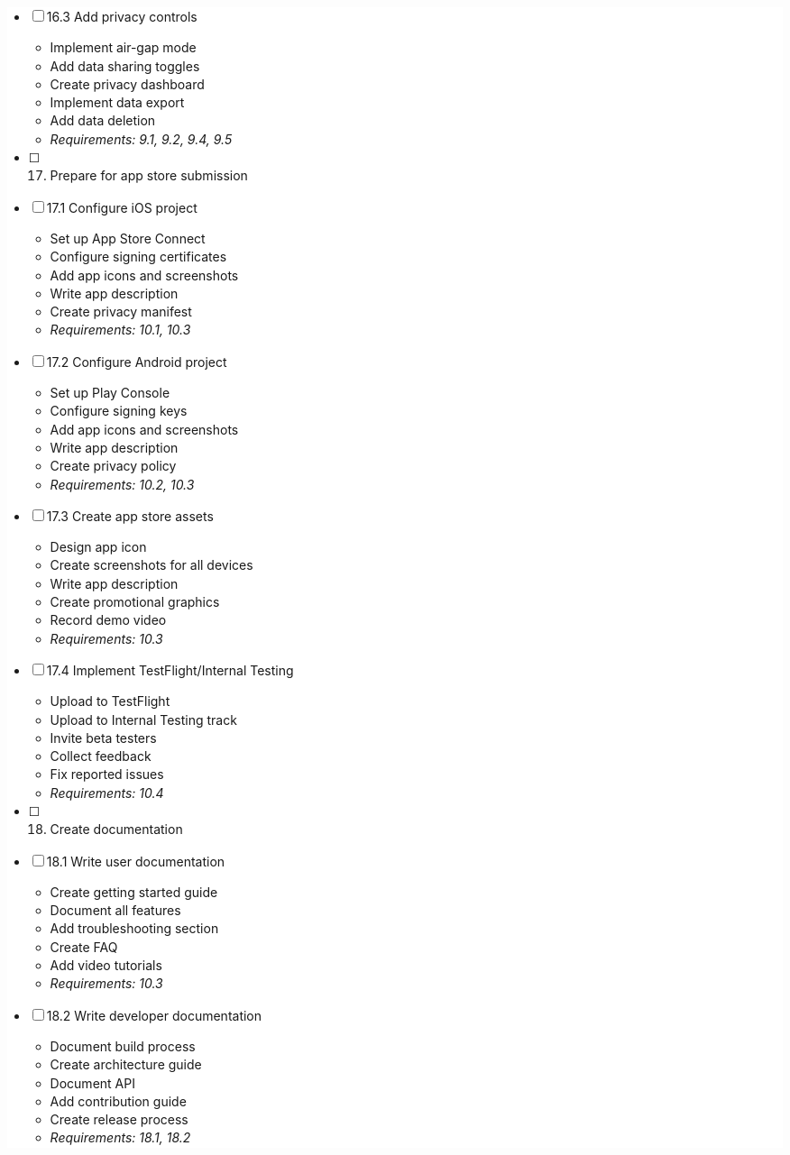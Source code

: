 - [ ] 16.3 Add privacy controls
  - Implement air-gap mode
  - Add data sharing toggles
  - Create privacy dashboard
  - Implement data export
  - Add data deletion
  - _Requirements: 9.1, 9.2, 9.4, 9.5_

- [ ] 17. Prepare for app store submission
- [ ] 17.1 Configure iOS project
  - Set up App Store Connect
  - Configure signing certificates
  - Add app icons and screenshots
  - Write app description
  - Create privacy manifest
  - _Requirements: 10.1, 10.3_

- [ ] 17.2 Configure Android project
  - Set up Play Console
  - Configure signing keys
  - Add app icons and screenshots
  - Write app description
  - Create privacy policy
  - _Requirements: 10.2, 10.3_

- [ ] 17.3 Create app store assets
  - Design app icon
  - Create screenshots for all devices
  - Write app description
  - Create promotional graphics
  - Record demo video
  - _Requirements: 10.3_

- [ ] 17.4 Implement TestFlight/Internal Testing
  - Upload to TestFlight
  - Upload to Internal Testing track
  - Invite beta testers
  - Collect feedback
  - Fix reported issues
  - _Requirements: 10.4_

- [ ] 18. Create documentation
- [ ] 18.1 Write user documentation
  - Create getting started guide
  - Document all features
  - Add troubleshooting section
  - Create FAQ
  - Add video tutorials
  - _Requirements: 10.3_

- [ ] 18.2 Write developer documentation
  - Document build process
  - Create architecture guide
  - Document API
  - Add contribution guide
  - Create release process
  - _Requirements: 18.1, 18.2_
